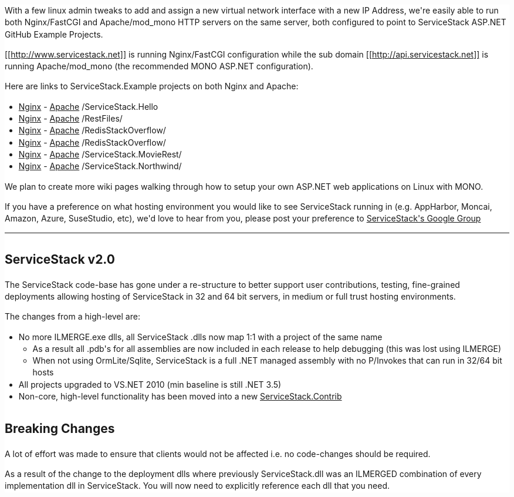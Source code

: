 With a few linux admin tweaks to add and assign a new virtual network interface with a new IP Address, we're easily able to run both Nginx/FastCGI and Apache/mod_mono HTTP servers on the same server, both configured to point to ServiceStack ASP.NET GitHub Example Projects.

[[http://www.servicestack.net]] is running Nginx/FastCGI configuration while the sub domain [[http://api.servicestack.net]] is running Apache/mod_mono (the recommended MONO ASP.NET configuration).

Here are links to ServiceStack.Example projects on both Nginx and Apache:

  * [Nginx](http://www.servicestack.net/ServiceStack.Hello/) - [Apache](http://api.servicestack.net/ServiceStack.Hello/)         /ServiceStack.Hello
  * [Nginx](http://www.servicestack.net/RestFiles/)          - [Apache](http://api.servicestack.net/RestFiles/)                  /RestFiles/           
  * [Nginx](http://www.servicestack.net/RedisStackOverflow/) - [Apache](http://api.servicestack.net/RedisStackOverflow/)         /RedisStackOverflow/
  * [Nginx](http://www.servicestack.net/RedisStackOverflow/) - [Apache](http://api.servicestack.net/RedisStackOverflow/)         /RedisStackOverflow/
  * [Nginx](http://www.servicestack.net/ServiceStack.MovieRest/) - [Apache](http://api.servicestack.net/ServiceStack.MovieRest/) /ServiceStack.MovieRest/
  * [Nginx](http://www.servicestack.net/ServiceStack./) - [Apache](http://api.servicestack.net/ServiceStack.Northwind/)          /ServiceStack.Northwind/

We plan to create more wiki pages walking through how to setup your own ASP.NET web applications on Linux with MONO. 

If you have a preference on what hosting environment you would like to see ServiceStack running in (e.g. AppHarbor, Moncai, Amazon, Azure, SuseStudio, etc), we'd love to hear from you, please post your preference to [ServiceStack's Google Group](http://groups.google.com/group/servicestack)

*****

## ServiceStack v2.0

The ServiceStack code-base has gone under a re-structure to better support user contributions, testing, fine-grained deployments allowing hosting of ServiceStack in 32 and 64 bit servers, in medium or full trust hosting environments.

The changes from a high-level are:

  * No more ILMERGE.exe dlls, all ServiceStack .dlls now map 1:1 with a project of the same name
    * As a result all .pdb's for all assemblies are now included in each release to help debugging (this was lost using ILMERGE)
    * When not using OrmLite/Sqlite, ServiceStack is a full .NET managed assembly with no P/Invokes that can run in 32/64 bit hosts
  * All projects upgraded to VS.NET 2010 (min baseline is still .NET 3.5)
  * Non-core, high-level functionality has been moved into a new [ServiceStack.Contrib](https://github.com/ServiceStack/ServiceStack.Contrib)

## Breaking Changes
A lot of effort was made to ensure that clients would not be affected i.e. no code-changes should be required. 

As a result of the change to the deployment dlls where previously ServiceStack.dll was an ILMERGED combination of every implementation dll in ServiceStack. You will now need to explicitly reference each dll that you need. 
